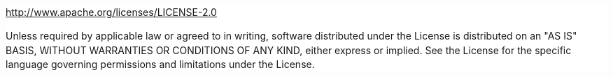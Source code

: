    http://www.apache.org/licenses/LICENSE-2.0

Unless required by applicable law or agreed to in writing, software
distributed under the License is distributed on an "AS IS" BASIS,
WITHOUT WARRANTIES OR CONDITIONS OF ANY KIND, either express or implied.
See the License for the specific language governing permissions and
limitations under the License.
</pre>

[Android Log]: http://developer.android.com/reference/android/util/Log.html
[XLog]: https://github.com/elvishew/xLog/blob/master/xlog/src/main/java/com/elvishew/xlog/XLog.java
[Logger]: https://github.com/elvishew/xLog/blob/master/xlog/src/main/java/com/elvishew/xlog/Logger.java
[LibCat]: https://github.com/elvishew/xLog/blob/master/xlog-libcat/README.md
